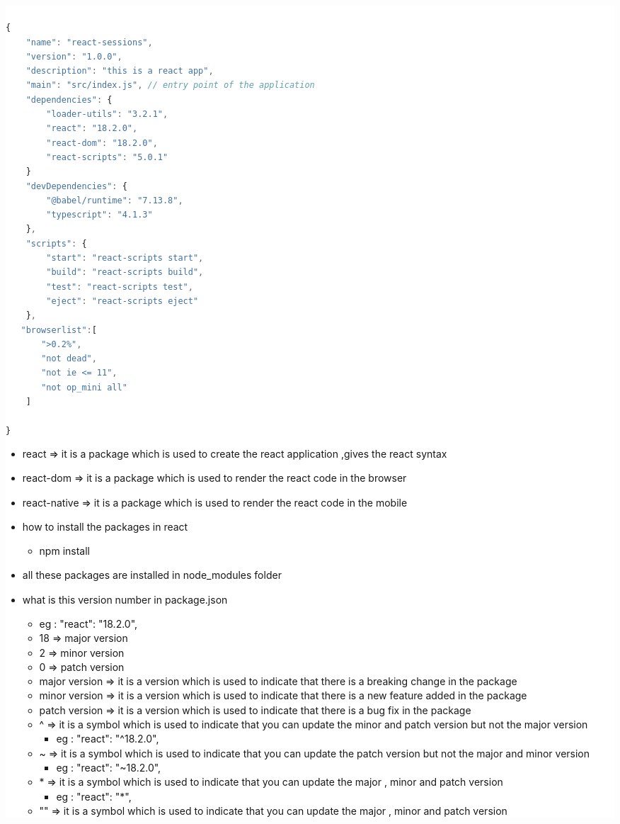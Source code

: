 ```js

{
    "name": "react-sessions",
    "version": "1.0.0",
    "description": "this is a react app",
    "main": "src/index.js", // entry point of the application
    "dependencies": {
        "loader-utils": "3.2.1",
        "react": "18.2.0",
        "react-dom": "18.2.0",
        "react-scripts": "5.0.1"
    }
    "devDependencies": {
        "@babel/runtime": "7.13.8",
        "typescript": "4.1.3"
    },
    "scripts": {
        "start": "react-scripts start",
        "build": "react-scripts build",
        "test": "react-scripts test",
        "eject": "react-scripts eject"        
    },
   "browserlist":[
       ">0.2%",
       "not dead",
       "not ie <= 11",
       "not op_mini all"
    ]
    
}        

```

- react => it is a package which is used to create the react application ,gives the react syntax
- react-dom => it is a package which is used to render the react code in the browser
- react-native => it is a package which is used to render the react code in the mobile

- how to install the packages in react
  - npm install
- all these packages are installed in node_modules folder

- what is this version number in package.json
  - eg : "react": "18.2.0",
  - 18 => major version
  - 2 => minor version
  - 0 => patch version
  - major version => it is a version which is used to indicate that there is a breaking change in the package
  - minor version => it is a version which is used to indicate that there is a new feature added in the package
  - patch version => it is a version which is used to indicate that there is a bug fix in the package
  - ^ => it is a symbol which is used to indicate that you can update the minor and patch version but not the major version
    - eg : "react": "^18.2.0",
  - ~ => it is a symbol which is used to indicate that you can update the patch version but not the major and minor version
    - eg : "react": "~18.2.0",
  - \* => it is a symbol which is used to indicate that you can update the major , minor and patch version
    - eg : "react": "\*",
  - "" => it is a symbol which is used to indicate that you can update the major , minor and patch version
